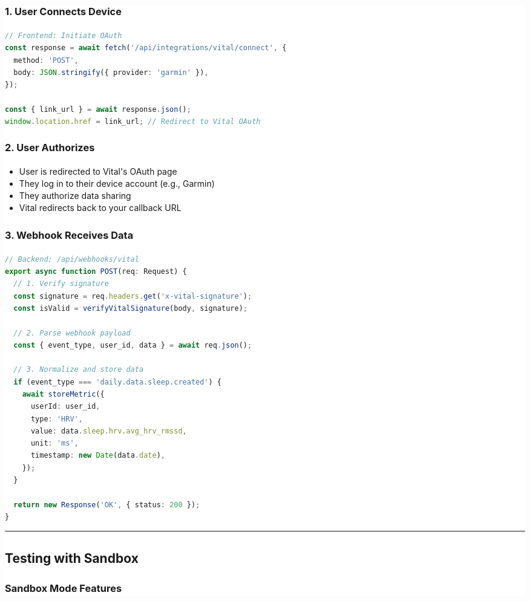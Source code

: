 ### 1. User Connects Device

```typescript
// Frontend: Initiate OAuth
const response = await fetch('/api/integrations/vital/connect', {
  method: 'POST',
  body: JSON.stringify({ provider: 'garmin' }),
});

const { link_url } = await response.json();
window.location.href = link_url; // Redirect to Vital OAuth
```

### 2. User Authorizes

- User is redirected to Vital's OAuth page
- They log in to their device account (e.g., Garmin)
- They authorize data sharing
- Vital redirects back to your callback URL

### 3. Webhook Receives Data

```typescript
// Backend: /api/webhooks/vital
export async function POST(req: Request) {
  // 1. Verify signature
  const signature = req.headers.get('x-vital-signature');
  const isValid = verifyVitalSignature(body, signature);

  // 2. Parse webhook payload
  const { event_type, user_id, data } = await req.json();

  // 3. Normalize and store data
  if (event_type === 'daily.data.sleep.created') {
    await storeMetric({
      userId: user_id,
      type: 'HRV',
      value: data.sleep.hrv.avg_hrv_rmssd,
      unit: 'ms',
      timestamp: new Date(data.date),
    });
  }

  return new Response('OK', { status: 200 });
}
```

---

## Testing with Sandbox

### Sandbox Mode Features
